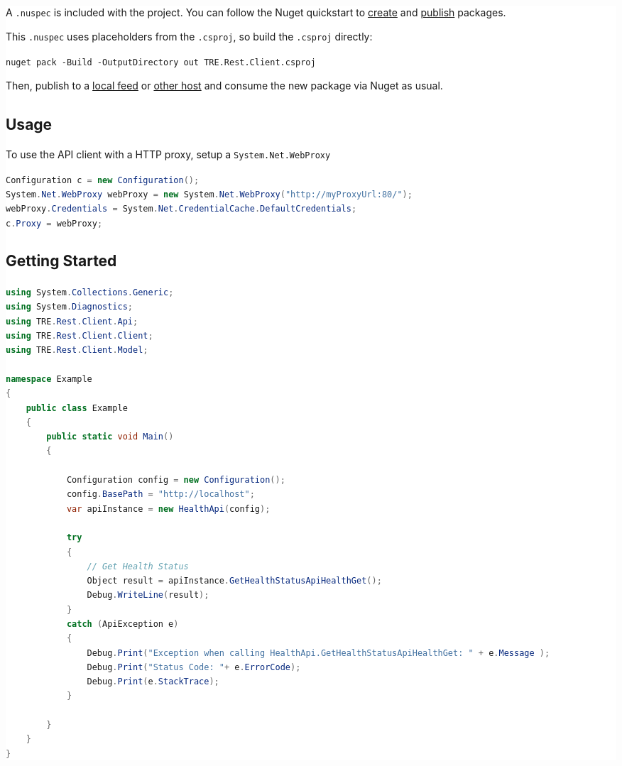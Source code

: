 A `.nuspec` is included with the project. You can follow the Nuget quickstart to [create](https://docs.microsoft.com/en-us/nuget/quickstart/create-and-publish-a-package#create-the-package) and [publish](https://docs.microsoft.com/en-us/nuget/quickstart/create-and-publish-a-package#publish-the-package) packages.

This `.nuspec` uses placeholders from the `.csproj`, so build the `.csproj` directly:

```
nuget pack -Build -OutputDirectory out TRE.Rest.Client.csproj
```

Then, publish to a [local feed](https://docs.microsoft.com/en-us/nuget/hosting-packages/local-feeds) or [other host](https://docs.microsoft.com/en-us/nuget/hosting-packages/overview) and consume the new package via Nuget as usual.

<a name="usage"></a>
## Usage

To use the API client with a HTTP proxy, setup a `System.Net.WebProxy`
```csharp
Configuration c = new Configuration();
System.Net.WebProxy webProxy = new System.Net.WebProxy("http://myProxyUrl:80/");
webProxy.Credentials = System.Net.CredentialCache.DefaultCredentials;
c.Proxy = webProxy;
```

<a name="getting-started"></a>
## Getting Started

```csharp
using System.Collections.Generic;
using System.Diagnostics;
using TRE.Rest.Client.Api;
using TRE.Rest.Client.Client;
using TRE.Rest.Client.Model;

namespace Example
{
    public class Example
    {
        public static void Main()
        {

            Configuration config = new Configuration();
            config.BasePath = "http://localhost";
            var apiInstance = new HealthApi(config);

            try
            {
                // Get Health Status
                Object result = apiInstance.GetHealthStatusApiHealthGet();
                Debug.WriteLine(result);
            }
            catch (ApiException e)
            {
                Debug.Print("Exception when calling HealthApi.GetHealthStatusApiHealthGet: " + e.Message );
                Debug.Print("Status Code: "+ e.ErrorCode);
                Debug.Print(e.StackTrace);
            }

        }
    }
}
```
